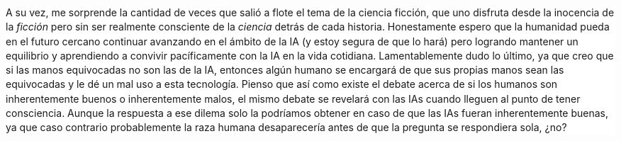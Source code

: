 A su vez, me sorprende la cantidad de veces que salió a flote el tema de la ciencia ficción, que uno disfruta desde la inocencia de la _ficción_ pero sin ser realmente consciente de la _ciencia_ detrás de cada historia. Honestamente espero que la humanidad pueda en el futuro cercano continuar avanzando en el ámbito de la IA (y estoy segura de que lo hará) pero logrando mantener un equilibrio y aprendiendo a convivir pacíficamente con la IA en la vida cotidiana. Lamentablemente dudo lo último, ya que creo que si las manos equivocadas no son las de la IA, entonces algún humano se encargará de que sus propias manos sean las equivocadas y le dé un mal uso a esta tecnología. Pienso que así como existe el debate acerca de si los humanos son inherentemente buenos o inherentemente malos, el mismo debate se revelará con las IAs cuando lleguen al punto de tener consciencia. Aunque la respuesta a ese dilema solo la podríamos obtener en caso de que las IAs fueran inherentemente buenas, ya que caso contrario probablemente la raza humana desaparecería antes de que la pregunta se respondiera sola, ¿no?
